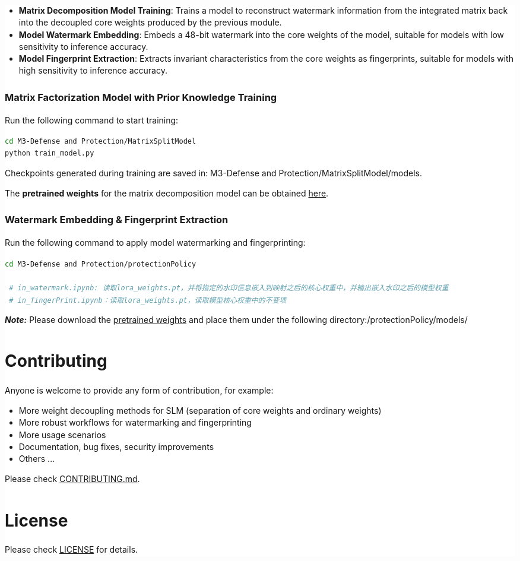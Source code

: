 - **Matrix Decomposition Model Training**: Trains a model to reconstruct watermark information from the integrated matrix back into the decoupled core weights produced by the previous module.
- **Model Watermark Embedding**: Embeds a 48-bit watermark into the core weights of the model, suitable for models with low sensitivity to inference accuracy.
- **Model Fingerprint Extraction**: Extracts invariant characteristics from the core weights as fingerprints, suitable for models with high sensitivity to inference accuracy.	

### Matrix Factorization Model with Prior Knowledge Training

Run the following command to start training:

```bash
cd M3-Defense and Protection/MatrixSplitModel
python train_model.py
```

Checkpoints generated during training are saved in: M3-Defense and Protection/MatrixSplitModel/models.

The **pretrained weights** for the matrix decomposition model can be obtained [here](https://drive.google.com/file/d/1NNls_2Wr0QXoif9pSL0CZGiPw2X0wHHF/view?usp=sharing).



### Watermark Embedding & Fingerprint Extraction

Run the following command to apply model watermarking and fingerprinting:

```bash
cd M3-Defense and Protection/protectionPolicy
 
 # in_watermark.ipynb: 读取lora_weights.pt，并将指定的水印信息嵌入到映射之后的核心权重中，并输出嵌入水印之后的模型权重
 # in_fingerPrint.ipynb：读取lora_weights.pt，读取模型核心权重中的不变项
```

***Note:*** Please download the [pretrained weights](https://drive.google.com/file/d/1b4hVZCU5Zh7q1WyDqedYiO3ug-OBQF7q/view?usp=sharing) and place them under the following directory:/protectionPolicy/models/

# Contributing

Anyone is welcome to provide any form of contribution, for example:

- More weight decoupling methods for SLM (separation of core weights and ordinary weights)
- More robust workflows for watermarking and fingerprinting
- More usage scenarios
- Documentation, bug fixes, security improvements
- Others ...

Please check [CONTRIBUTING.md](CONTRIBUTING.md).


# License

Please check [LICENSE](LICENSE) for details.
